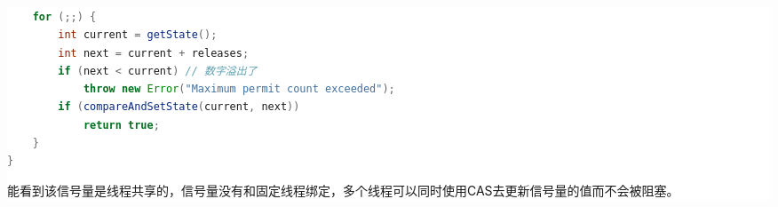 ```java
    for (;;) {
        int current = getState();
        int next = current + releases;
        if (next < current) // 数字溢出了
            throw new Error("Maximum permit count exceeded");
        if (compareAndSetState(current, next))
            return true;
    }
}
```

能看到该信号量是线程共享的，信号量没有和固定线程绑定，多个线程可以同时使用CAS去更新信号量的值而不会被阻塞。